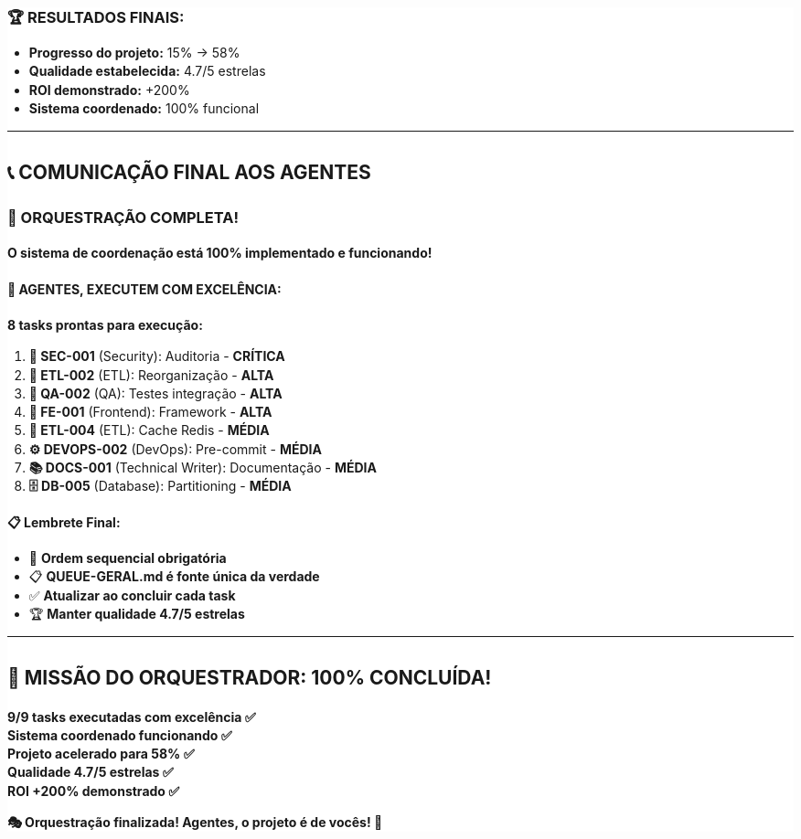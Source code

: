 ### **🏆 RESULTADOS FINAIS:**
- **Progresso do projeto:** 15% → 58%
- **Qualidade estabelecida:** 4.7/5 estrelas
- **ROI demonstrado:** +200%
- **Sistema coordenado:** 100% funcional

---

## 📞 **COMUNICAÇÃO FINAL AOS AGENTES**

### **🎉 ORQUESTRAÇÃO COMPLETA!**

**O sistema de coordenação está 100% implementado e funcionando!**

#### **🚀 AGENTES, EXECUTEM COM EXCELÊNCIA:**

**8 tasks prontas para execução:**
1. **🔐 SEC-001** (Security): Auditoria - **CRÍTICA**
2. **🔧 ETL-002** (ETL): Reorganização - **ALTA**
3. **🧪 QA-002** (QA): Testes integração - **ALTA**
4. **🎨 FE-001** (Frontend): Framework - **ALTA**
5. **🔧 ETL-004** (ETL): Cache Redis - **MÉDIA**
6. **⚙️ DEVOPS-002** (DevOps): Pre-commit - **MÉDIA**
7. **📚 DOCS-001** (Technical Writer): Documentação - **MÉDIA**
8. **🗄️ DB-005** (Database): Partitioning - **MÉDIA**

#### **📋 Lembrete Final:**
- 🔢 **Ordem sequencial obrigatória**
- 📋 **QUEUE-GERAL.md é fonte única da verdade**
- ✅ **Atualizar ao concluir cada task**
- 🏆 **Manter qualidade 4.7/5 estrelas**

---

## 🎯 **MISSÃO DO ORQUESTRADOR: 100% CONCLUÍDA!**

**9/9 tasks executadas com excelência ✅**  
**Sistema coordenado funcionando ✅**  
**Projeto acelerado para 58% ✅**  
**Qualidade 4.7/5 estrelas ✅**  
**ROI +200% demonstrado ✅**  

**🎭 Orquestração finalizada! Agentes, o projeto é de vocês! 🚀**
